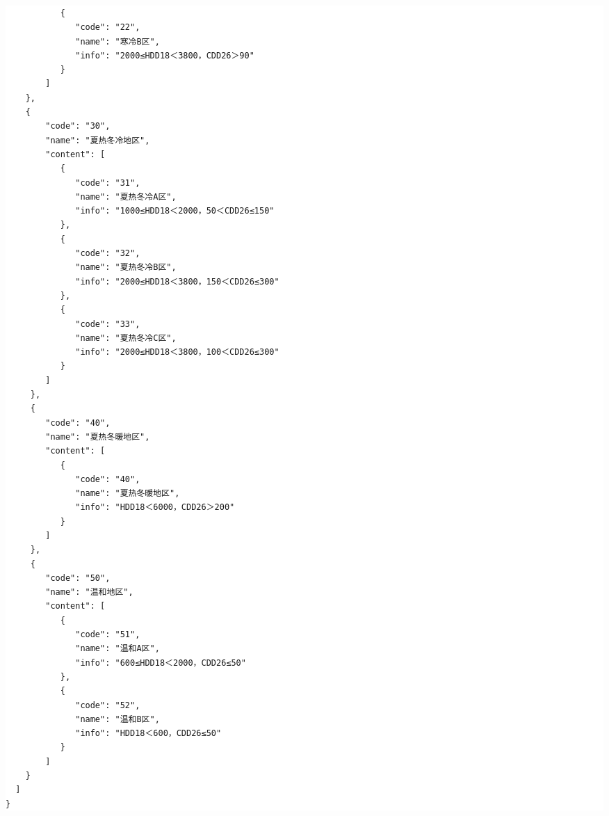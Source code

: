                {
                  "code": "22",
                  "name": "寒冷B区",
                  "info": "2000≤HDD18＜3800，CDD26＞90"
               }
            ]
        },
        {
            "code": "30",
            "name": "夏热冬冷地区",
            "content": [
               {
                  "code": "31",
                  "name": "夏热冬冷A区",
                  "info": "1000≤HDD18＜2000，50＜CDD26≤150"
               },
               {
                  "code": "32",
                  "name": "夏热冬冷B区",
                  "info": "2000≤HDD18＜3800，150＜CDD26≤300"
               },
               {
                  "code": "33",
                  "name": "夏热冬冷C区",
                  "info": "2000≤HDD18＜3800，100＜CDD26≤300"
               }
            ]
         },
         {
            "code": "40",
            "name": "夏热冬暖地区",
            "content": [
               {
                  "code": "40",
                  "name": "夏热冬暖地区",
                  "info": "HDD18＜6000，CDD26＞200"
               }
            ]
         },
         {
            "code": "50",
            "name": "温和地区",
            "content": [
               {
                  "code": "51",
                  "name": "温和A区",
                  "info": "600≤HDD18＜2000，CDD26≤50"
               },
               {
                  "code": "52",
                  "name": "温和B区",
                  "info": "HDD18＜600，CDD26≤50"
               }
            ]
        }
      ]
	}
    